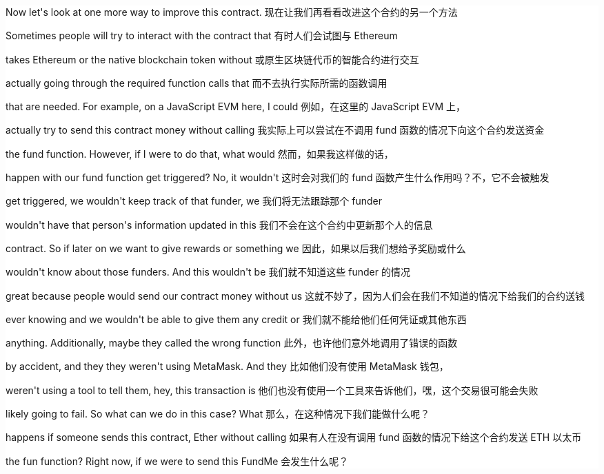 Now let's look at one more way to improve this contract.
现在让我们再看看改进这个合约的另一个方法

Sometimes people will try to interact with the contract that
有时人们会试图与 Ethereum

takes Ethereum or the native blockchain token without
或原生区块链代币的智能合约进行交互

actually going through the required function calls that
而不去执行实际所需的函数调用

that are needed. For example, on a JavaScript EVM here, I could
例如，在这里的 JavaScript EVM 上，

actually try to send this contract money without calling
我实际上可以尝试在不调用 fund 函数的情况下向这个合约发送资金

the fund function. However, if I were to do that, what would
然而，如果我这样做的话，

happen with our fund function get triggered? No, it wouldn't
这时会对我们的 fund 函数产生什么作用吗？不，它不会被触发

get triggered, we wouldn't keep track of that funder, we
我们将无法跟踪那个 funder

wouldn't have that person's information updated in this
我们不会在这个合约中更新那个人的信息

contract. So if later on we want to give rewards or something we
因此，如果以后我们想给予奖励或什么

wouldn't know about those funders. And this wouldn't be
我们就不知道这些 funder 的情况

great because people would send our contract money without us
这就不妙了，因为人们会在我们不知道的情况下给我们的合约送钱

ever knowing and we wouldn't be able to give them any credit or
我们就不能给他们任何凭证或其他东西

anything. Additionally, maybe they called the wrong function
此外，也许他们意外地调用了错误的函数

by accident, and they they weren't using MetaMask. And they
比如他们没有使用 MetaMask 钱包，

weren't using a tool to tell them, hey, this transaction is
他们也没有使用一个工具来告诉他们，嘿，这个交易很可能会失败

likely going to fail. So what can we do in this case? What
那么，在这种情况下我们能做什么呢？

happens if someone sends this contract, Ether without calling
如果有人在没有调用 fund 函数的情况下给这个合约发送 ETH 以太币

the fun function? Right now, if we were to send this FundMe
会发生什么呢？

